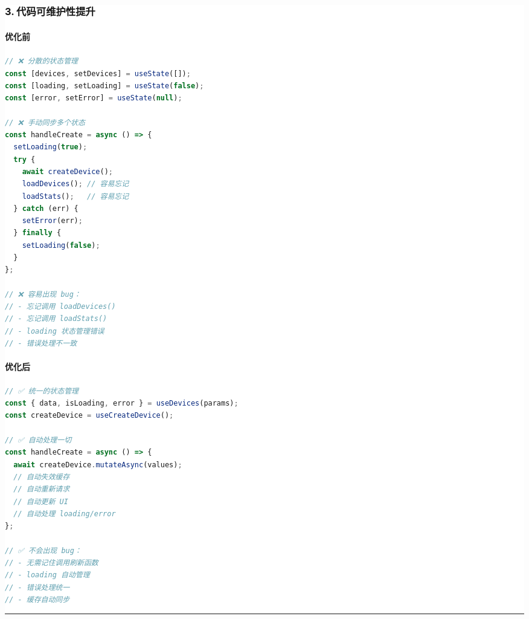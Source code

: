 ### 3. 代码可维护性提升

#### 优化前

```typescript
// ❌ 分散的状态管理
const [devices, setDevices] = useState([]);
const [loading, setLoading] = useState(false);
const [error, setError] = useState(null);

// ❌ 手动同步多个状态
const handleCreate = async () => {
  setLoading(true);
  try {
    await createDevice();
    loadDevices(); // 容易忘记
    loadStats();   // 容易忘记
  } catch (err) {
    setError(err);
  } finally {
    setLoading(false);
  }
};

// ❌ 容易出现 bug：
// - 忘记调用 loadDevices()
// - 忘记调用 loadStats()
// - loading 状态管理错误
// - 错误处理不一致
```

#### 优化后

```typescript
// ✅ 统一的状态管理
const { data, isLoading, error } = useDevices(params);
const createDevice = useCreateDevice();

// ✅ 自动处理一切
const handleCreate = async () => {
  await createDevice.mutateAsync(values);
  // 自动失效缓存
  // 自动重新请求
  // 自动更新 UI
  // 自动处理 loading/error
};

// ✅ 不会出现 bug：
// - 无需记住调用刷新函数
// - loading 自动管理
// - 错误处理统一
// - 缓存自动同步
```

---